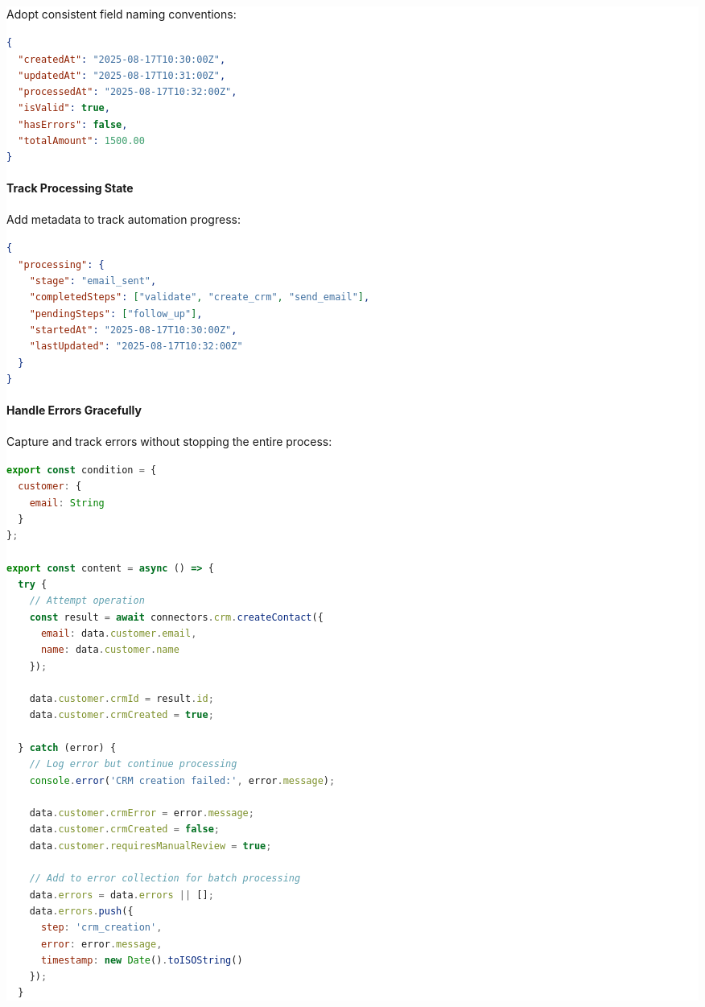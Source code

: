 Adopt consistent field naming conventions:

```json
{
  "createdAt": "2025-08-17T10:30:00Z",
  "updatedAt": "2025-08-17T10:31:00Z", 
  "processedAt": "2025-08-17T10:32:00Z",
  "isValid": true,
  "hasErrors": false,
  "totalAmount": 1500.00
}
```

#### Track Processing State

Add metadata to track automation progress:

```json
{
  "processing": {
    "stage": "email_sent",
    "completedSteps": ["validate", "create_crm", "send_email"],
    "pendingSteps": ["follow_up"],
    "startedAt": "2025-08-17T10:30:00Z",
    "lastUpdated": "2025-08-17T10:32:00Z"
  }
}
```

#### Handle Errors Gracefully

Capture and track errors without stopping the entire process:

```javascript
export const condition = {
  customer: {
    email: String
  }
};

export const content = async () => {
  try {
    // Attempt operation
    const result = await connectors.crm.createContact({
      email: data.customer.email,
      name: data.customer.name
    });
    
    data.customer.crmId = result.id;
    data.customer.crmCreated = true;
    
  } catch (error) {
    // Log error but continue processing
    console.error('CRM creation failed:', error.message);
    
    data.customer.crmError = error.message;
    data.customer.crmCreated = false;
    data.customer.requiresManualReview = true;
    
    // Add to error collection for batch processing
    data.errors = data.errors || [];
    data.errors.push({
      step: 'crm_creation',
      error: error.message,
      timestamp: new Date().toISOString()
    });
  }
```